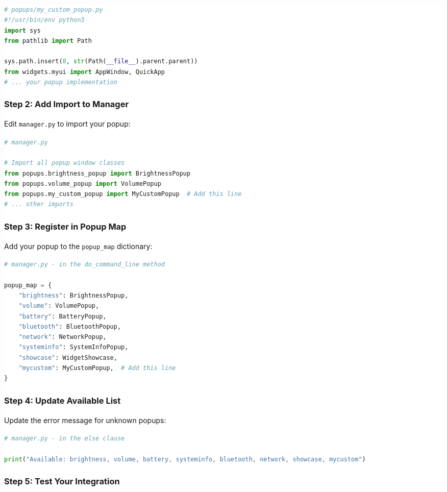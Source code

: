 ```python
# popups/my_custom_popup.py
#!/usr/bin/env python3
import sys
from pathlib import Path

sys.path.insert(0, str(Path(__file__).parent.parent))
from widgets.myui import AppWindow, QuickApp
# ... your popup implementation
```

### Step 2: Add Import to Manager

Edit `manager.py` to import your popup:

```python
# manager.py

# Import all popup window classes
from popups.brightness_popup import BrightnessPopup
from popups.volume_popup import VolumePopup
from popups.my_custom_popup import MyCustomPopup  # Add this line
# ... other imports
```

### Step 3: Register in Popup Map

Add your popup to the `popup_map` dictionary:

```python
# manager.py - in the do_command_line method

popup_map = {
    "brightness": BrightnessPopup,
    "volume": VolumePopup,
    "battery": BatteryPopup,
    "bluetooth": BluetoothPopup,
    "network": NetworkPopup,
    "systeminfo": SystemInfoPopup,
    "showcase": WidgetShowcase,
    "mycustom": MyCustomPopup,  # Add this line
}
```

### Step 4: Update Available List

Update the error message for unknown popups:

```python
# manager.py - in the else clause

print("Available: brightness, volume, battery, systeminfo, bluetooth, network, showcase, mycustom")
```

### Step 5: Test Your Integration
